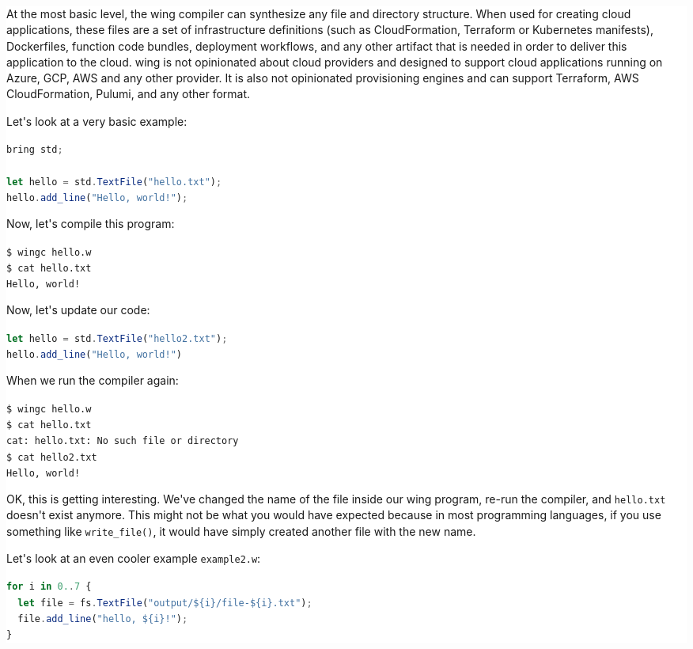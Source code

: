 At the most basic level, the wing compiler can synthesize any file and directory
structure. When used for creating cloud applications, these files are a set of
infrastructure definitions (such as CloudFormation, Terraform or Kubernetes
manifests), Dockerfiles, function code bundles, deployment workflows, and any
other artifact that is needed in order to deliver this application to the cloud.
wing is not opinionated about cloud providers and designed to support cloud
applications running on Azure, GCP, AWS and any other provider. It is also not
opinionated provisioning engines and can support Terraform, AWS CloudFormation,
Pulumi, and any other format.

Let's look at a very basic example:

```ts
bring std;

let hello = std.TextFile("hello.txt");
hello.add_line("Hello, world!");
```

Now, let's compile this program:

```shell
$ wingc hello.w
$ cat hello.txt
Hello, world!
```

Now, let's update our code:

```ts
let hello = std.TextFile("hello2.txt");
hello.add_line("Hello, world!")
```

When we run the compiler again:

```shell
$ wingc hello.w
$ cat hello.txt
cat: hello.txt: No such file or directory
$ cat hello2.txt
Hello, world!
```

OK, this is getting interesting. We've changed the name of the file inside our
wing program, re-run the compiler, and `hello.txt` doesn't exist anymore. This
might not be what you would have expected because in most programming languages,
if you use something like `write_file()`, it would have simply created another
file with the new name.

Let's look at an even cooler example `example2.w`:

```ts
for i in 0..7 {
  let file = fs.TextFile("output/${i}/file-${i}.txt");
  file.add_line("hello, ${i}!");
}
```
